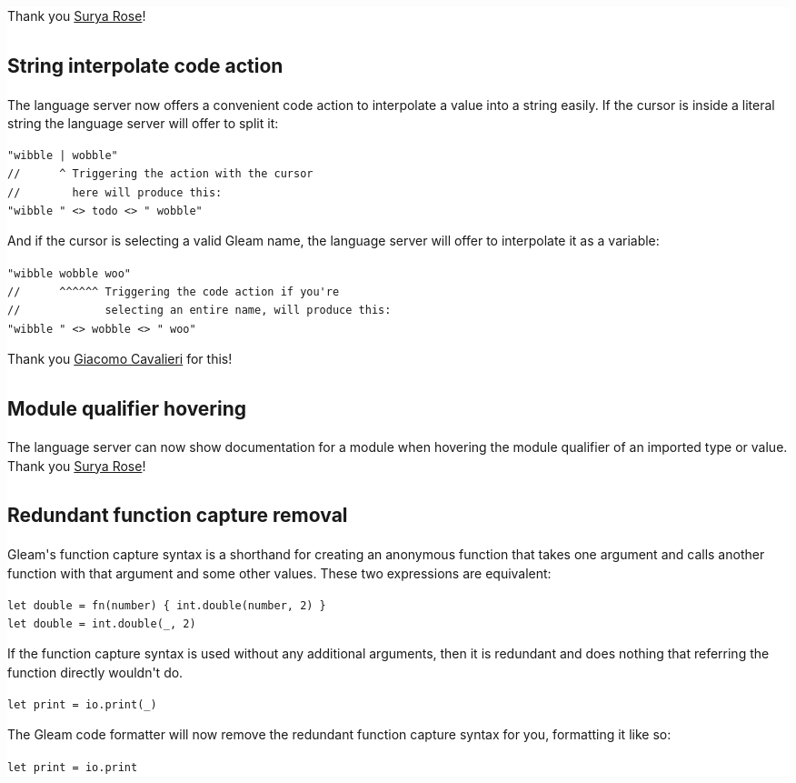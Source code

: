 Thank you [Surya Rose](https://github.com/GearsDatapacks)!

## String interpolate code action

The language server now offers a convenient code action to interpolate a value
into a string easily. If the cursor is inside a literal string the language
server will offer to split it:

```gleam
"wibble | wobble"
//      ^ Triggering the action with the cursor
//        here will produce this:
"wibble " <> todo <> " wobble"
```

And if the cursor is selecting a valid Gleam name, the language server will
offer to interpolate it as a variable:

```gleam
"wibble wobble woo"
//      ^^^^^^ Triggering the code action if you're
//             selecting an entire name, will produce this:
"wibble " <> wobble <> " woo"
```

Thank you [Giacomo Cavalieri](https://github.com/giacomocavalieri) for this!

## Module qualifier hovering

The language server can now show documentation for a module when hovering the
module qualifier of an imported type or value. Thank you [Surya Rose](https://github.com/GearsDatapacks)!

## Redundant function capture removal

Gleam's function capture syntax is a shorthand for creating an anonymous
function that takes one argument and calls another function with that argument
and some other values. These two expressions are equivalent:

```gleam
let double = fn(number) { int.double(number, 2) }
let double = int.double(_, 2)
```

If the function capture syntax is used without any additional arguments, then it
is redundant and does nothing that referring the function directly wouldn't do.

```gleam
let print = io.print(_)
```

The Gleam code formatter will now remove the redundant function capture syntax
for you, formatting it like so:

```gleam
let print = io.print
```
